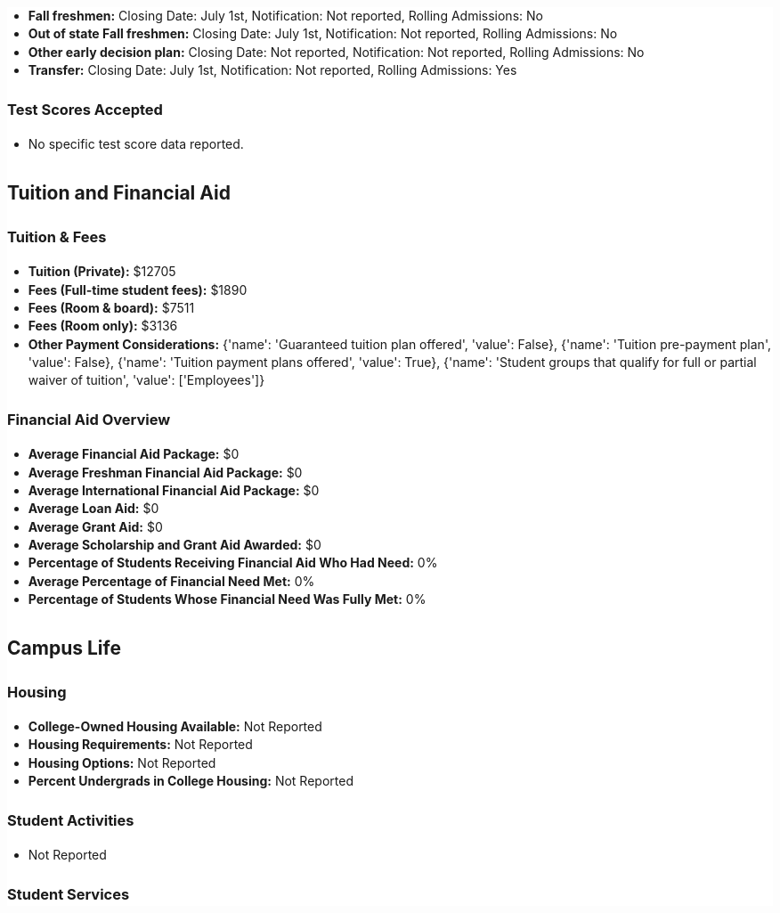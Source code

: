 - **Fall freshmen:** Closing Date: July 1st, Notification: Not reported, Rolling Admissions: No
- **Out of state Fall freshmen:** Closing Date: July 1st, Notification: Not reported, Rolling Admissions: No
- **Other early decision plan:** Closing Date: Not reported, Notification: Not reported, Rolling Admissions: No
- **Transfer:** Closing Date: July 1st, Notification: Not reported, Rolling Admissions: Yes

### Test Scores Accepted

- No specific test score data reported.

## Tuition and Financial Aid

### Tuition & Fees

- **Tuition (Private):** $12705
- **Fees (Full-time student fees):** $1890
- **Fees (Room & board):** $7511
- **Fees (Room only):** $3136
- **Other Payment Considerations:** {'name': 'Guaranteed tuition plan offered', 'value': False}, {'name': 'Tuition pre-payment plan', 'value': False}, {'name': 'Tuition payment plans offered', 'value': True}, {'name': 'Student groups that qualify for full or partial waiver of tuition', 'value': ['Employees']}

### Financial Aid Overview

- **Average Financial Aid Package:** $0
- **Average Freshman Financial Aid Package:** $0
- **Average International Financial Aid Package:** $0
- **Average Loan Aid:** $0
- **Average Grant Aid:** $0
- **Average Scholarship and Grant Aid Awarded:** $0
- **Percentage of Students Receiving Financial Aid Who Had Need:** 0%
- **Average Percentage of Financial Need Met:** 0%
- **Percentage of Students Whose Financial Need Was Fully Met:** 0%

## Campus Life

### Housing

- **College-Owned Housing Available:** Not Reported
- **Housing Requirements:** Not Reported
- **Housing Options:** Not Reported
- **Percent Undergrads in College Housing:** Not Reported

### Student Activities

- Not Reported

### Student Services
